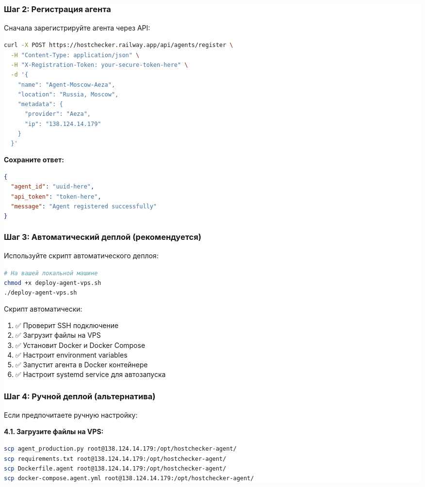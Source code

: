 ### Шаг 2: Регистрация агента

Сначала зарегистрируйте агента через API:

```bash
curl -X POST https://hostchecker.railway.app/api/agents/register \
  -H "Content-Type: application/json" \
  -H "X-Registration-Token: your-secure-token-here" \
  -d '{
    "name": "Agent-Moscow-Aeza",
    "location": "Russia, Moscow",
    "metadata": {
      "provider": "Aeza",
      "ip": "138.124.14.179"
    }
  }'
```

**Сохраните ответ:**
```json
{
  "agent_id": "uuid-here",
  "api_token": "token-here",
  "message": "Agent registered successfully"
}
```

### Шаг 3: Автоматический деплой (рекомендуется)

Используйте скрипт автоматического деплоя:

```bash
# На вашей локальной машине
chmod +x deploy-agent-vps.sh
./deploy-agent-vps.sh
```

Скрипт автоматически:
1. ✅ Проверит SSH подключение
2. ✅ Загрузит файлы на VPS
3. ✅ Установит Docker и Docker Compose
4. ✅ Настроит environment variables
5. ✅ Запустит агента в Docker контейнере
6. ✅ Настроит systemd service для автозапуска

### Шаг 4: Ручной деплой (альтернатива)

Если предпочитаете ручную настройку:

**4.1. Загрузите файлы на VPS:**
```bash
scp agent_production.py root@138.124.14.179:/opt/hostchecker-agent/
scp requirements.txt root@138.124.14.179:/opt/hostchecker-agent/
scp Dockerfile.agent root@138.124.14.179:/opt/hostchecker-agent/
scp docker-compose.agent.yml root@138.124.14.179:/opt/hostchecker-agent/
```
